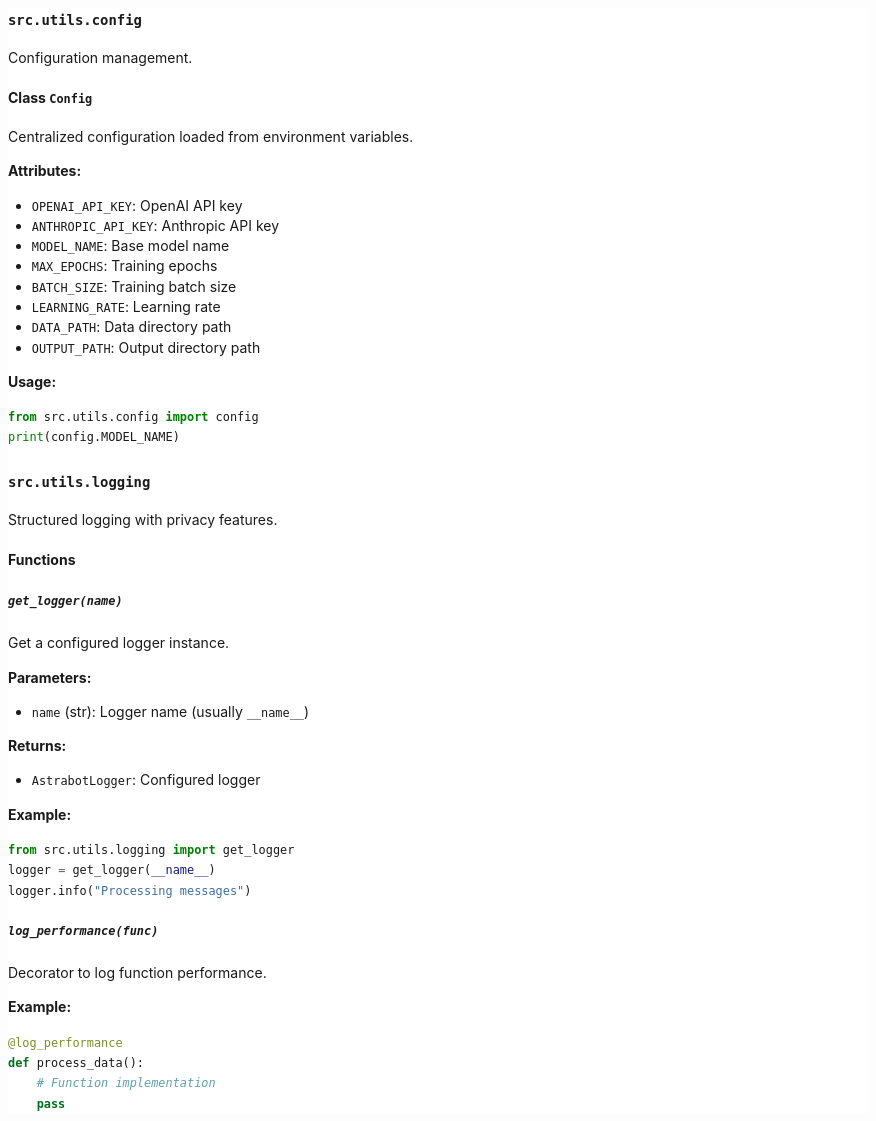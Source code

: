 ### `src.utils.config`

Configuration management.

#### Class `Config`

Centralized configuration loaded from environment variables.

**Attributes:**
- `OPENAI_API_KEY`: OpenAI API key
- `ANTHROPIC_API_KEY`: Anthropic API key
- `MODEL_NAME`: Base model name
- `MAX_EPOCHS`: Training epochs
- `BATCH_SIZE`: Training batch size
- `LEARNING_RATE`: Learning rate
- `DATA_PATH`: Data directory path
- `OUTPUT_PATH`: Output directory path

**Usage:**
```python
from src.utils.config import config
print(config.MODEL_NAME)
```

### `src.utils.logging`

Structured logging with privacy features.

#### Functions

##### `get_logger(name)`

Get a configured logger instance.

**Parameters:**
- `name` (str): Logger name (usually `__name__`)

**Returns:**
- `AstrabotLogger`: Configured logger

**Example:**
```python
from src.utils.logging import get_logger
logger = get_logger(__name__)
logger.info("Processing messages")
```

##### `log_performance(func)`

Decorator to log function performance.

**Example:**
```python
@log_performance
def process_data():
    # Function implementation
    pass
```
